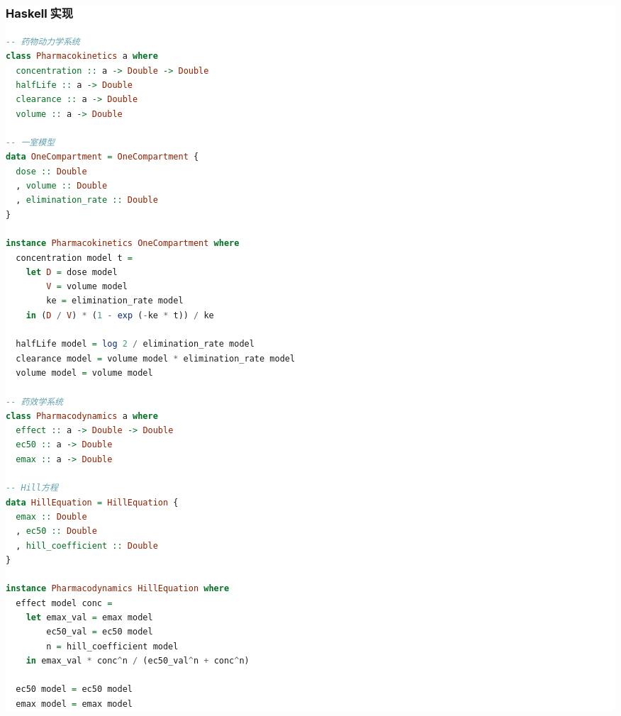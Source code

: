 ### Haskell 实现

```haskell
-- 药物动力学系统
class Pharmacokinetics a where
  concentration :: a -> Double -> Double
  halfLife :: a -> Double
  clearance :: a -> Double
  volume :: a -> Double

-- 一室模型
data OneCompartment = OneCompartment {
  dose :: Double
  , volume :: Double
  , elimination_rate :: Double
}

instance Pharmacokinetics OneCompartment where
  concentration model t =
    let D = dose model
        V = volume model
        ke = elimination_rate model
    in (D / V) * (1 - exp (-ke * t)) / ke

  halfLife model = log 2 / elimination_rate model
  clearance model = volume model * elimination_rate model
  volume model = volume model

-- 药效学系统
class Pharmacodynamics a where
  effect :: a -> Double -> Double
  ec50 :: a -> Double
  emax :: a -> Double

-- Hill方程
data HillEquation = HillEquation {
  emax :: Double
  , ec50 :: Double
  , hill_coefficient :: Double
}

instance Pharmacodynamics HillEquation where
  effect model conc =
    let emax_val = emax model
        ec50_val = ec50 model
        n = hill_coefficient model
    in emax_val * conc^n / (ec50_val^n + conc^n)

  ec50 model = ec50 model
  emax model = emax model
```
